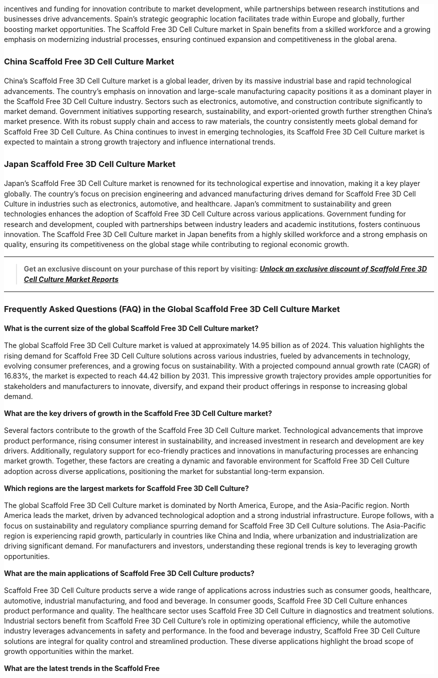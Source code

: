 incentives and funding for innovation contribute to market development, while partnerships between research institutions and businesses drive advancements. Spain&rsquo;s strategic geographic location facilitates trade within Europe and globally, further boosting market opportunities. The Scaffold Free 3D Cell Culture market in Spain benefits from a skilled workforce and a growing emphasis on modernizing industrial processes, ensuring continued expansion and competitiveness in the global arena.</p><h3>China Scaffold Free 3D Cell Culture Market</h3><p>China&rsquo;s Scaffold Free 3D Cell Culture market is a global leader, driven by its massive industrial base and rapid technological advancements. The country&rsquo;s emphasis on innovation and large-scale manufacturing capacity positions it as a dominant player in the Scaffold Free 3D Cell Culture industry. Sectors such as electronics, automotive, and construction contribute significantly to market demand. Government initiatives supporting research, sustainability, and export-oriented growth further strengthen China&rsquo;s market presence. With its robust supply chain and access to raw materials, the country consistently meets global demand for Scaffold Free 3D Cell Culture. As China continues to invest in emerging technologies, its Scaffold Free 3D Cell Culture market is expected to maintain a strong growth trajectory and influence international trends.</p><h3>Japan Scaffold Free 3D Cell Culture Market</h3><p>Japan&rsquo;s Scaffold Free 3D Cell Culture market is renowned for its technological expertise and innovation, making it a key player globally. The country&rsquo;s focus on precision engineering and advanced manufacturing drives demand for Scaffold Free 3D Cell Culture in industries such as electronics, automotive, and healthcare. Japan&rsquo;s commitment to sustainability and green technologies enhances the adoption of Scaffold Free 3D Cell Culture across various applications. Government funding for research and development, coupled with partnerships between industry leaders and academic institutions, fosters continuous innovation. The Scaffold Free 3D Cell Culture market in Japan benefits from a highly skilled workforce and a strong emphasis on quality, ensuring its competitiveness on the global stage while contributing to regional economic growth.</p><hr /><blockquote><p><strong>Get an exclusive discount on your purchase of this report by visiting: <em><a href="://marketresearchpulse.com/ask-for-discount/77927?utm_source=Github&amp;utm_medium=021">Unlock an exclusive discount of Scaffold Free 3D Cell Culture Market Reports</a></em>&nbsp;</strong></p></blockquote><hr /><h3>Frequently Asked Questions (FAQ) in the Global Scaffold Free 3D Cell Culture Market</h3><p><strong>What is the current size of the global Scaffold Free 3D Cell Culture market?</strong></p><p>The global Scaffold Free 3D Cell Culture market is valued at approximately 14.95 billion as of 2024. This valuation highlights the rising demand for Scaffold Free 3D Cell Culture solutions across various industries, fueled by advancements in technology, evolving consumer preferences, and a growing focus on sustainability. With a projected compound annual growth rate (CAGR) of 16.83%, the market is expected to reach 44.42 billion by 2031. This impressive growth trajectory provides ample opportunities for stakeholders and manufacturers to innovate, diversify, and expand their product offerings in response to increasing global demand.</p><p><strong>What are the key drivers of growth in the Scaffold Free 3D Cell Culture market?</strong></p><p>Several factors contribute to the growth of the Scaffold Free 3D Cell Culture market. Technological advancements that improve product performance, rising consumer interest in sustainability, and increased investment in research and development are key drivers. Additionally, regulatory support for eco-friendly practices and innovations in manufacturing processes are enhancing market growth. Together, these factors are creating a dynamic and favorable environment for Scaffold Free 3D Cell Culture adoption across diverse applications, positioning the market for substantial long-term expansion.</p><p><strong>Which regions are the largest markets for Scaffold Free 3D Cell Culture?</strong></p><p>The global Scaffold Free 3D Cell Culture market is dominated by North America, Europe, and the Asia-Pacific region. North America leads the market, driven by advanced technological adoption and a strong industrial infrastructure. Europe follows, with a focus on sustainability and regulatory compliance spurring demand for Scaffold Free 3D Cell Culture solutions. The Asia-Pacific region is experiencing rapid growth, particularly in countries like China and India, where urbanization and industrialization are driving significant demand. For manufacturers and investors, understanding these regional trends is key to leveraging growth opportunities.</p><p><strong>What are the main applications of Scaffold Free 3D Cell Culture products?</strong></p><p>Scaffold Free 3D Cell Culture products serve a wide range of applications across industries such as consumer goods, healthcare, automotive, industrial manufacturing, and food and beverage. In consumer goods, Scaffold Free 3D Cell Culture enhances product performance and quality. The healthcare sector uses Scaffold Free 3D Cell Culture in diagnostics and treatment solutions. Industrial sectors benefit from Scaffold Free 3D Cell Culture&rsquo;s role in optimizing operational efficiency, while the automotive industry leverages advancements in safety and performance. In the food and beverage industry, Scaffold Free 3D Cell Culture solutions are integral for quality control and streamlined production. These diverse applications highlight the broad scope of growth opportunities within the market.</p><p><strong>What are the latest trends in the Scaffold Free